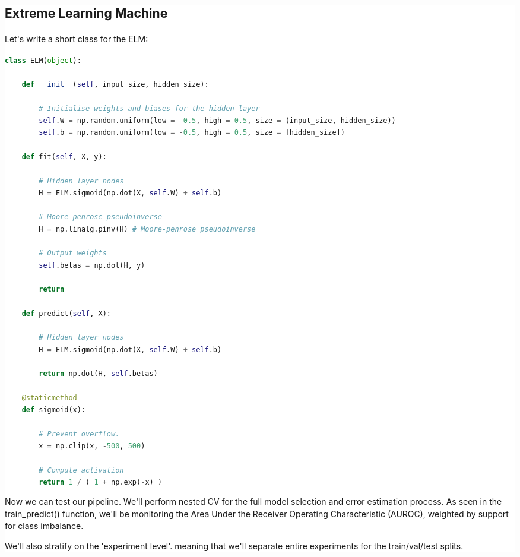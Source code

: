 ## Extreme Learning Machine

Let's write a short class for the ELM:


```python
class ELM(object):
    
    def __init__(self, input_size, hidden_size):
        
        # Initialise weights and biases for the hidden layer
        self.W = np.random.uniform(low = -0.5, high = 0.5, size = (input_size, hidden_size))
        self.b = np.random.uniform(low = -0.5, high = 0.5, size = [hidden_size])

    def fit(self, X, y):
        
        # Hidden layer nodes
        H = ELM.sigmoid(np.dot(X, self.W) + self.b)
        
        # Moore-penrose pseudoinverse
        H = np.linalg.pinv(H) # Moore-penrose pseudoinverse
        
        # Output weights
        self.betas = np.dot(H, y)
        
        return
        
    def predict(self, X):
        
        # Hidden layer nodes
        H = ELM.sigmoid(np.dot(X, self.W) + self.b)
        
        return np.dot(H, self.betas)
    
    @staticmethod
    def sigmoid(x):
        
        # Prevent overflow.
        x = np.clip(x, -500, 500)
        
        # Compute activation
        return 1 / ( 1 + np.exp(-x) )


```

Now we can test our pipeline. We'll perform nested CV for the full model selection and error estimation process. 
As seen in the train_predict() function, we'll be monitoring the Area Under the Receiver Operating Characteristic (AUROC), weighted by support for class imbalance.

We'll also stratify on the 'experiment level'. meaning that we'll separate entire experiments for the train/val/test splits.
